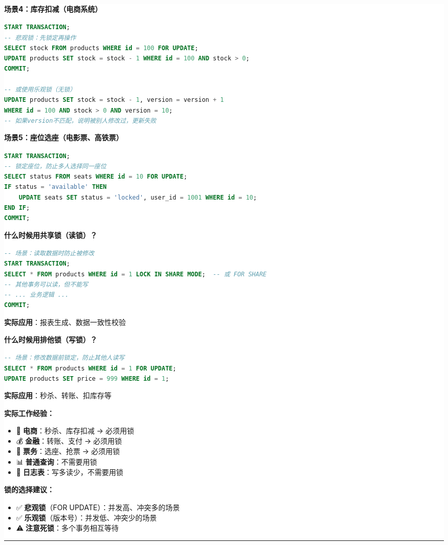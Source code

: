 **场景4：库存扣减（电商系统）**
```sql
START TRANSACTION;
-- 悲观锁：先锁定再操作
SELECT stock FROM products WHERE id = 100 FOR UPDATE;
UPDATE products SET stock = stock - 1 WHERE id = 100 AND stock > 0;
COMMIT;

-- 或使用乐观锁（无锁）
UPDATE products SET stock = stock - 1, version = version + 1 
WHERE id = 100 AND stock > 0 AND version = 10;
-- 如果version不匹配，说明被别人修改过，更新失败
```

**场景5：座位选座（电影票、高铁票）**
```sql
START TRANSACTION;
-- 锁定座位，防止多人选择同一座位
SELECT status FROM seats WHERE id = 10 FOR UPDATE;
IF status = 'available' THEN
    UPDATE seats SET status = 'locked', user_id = 1001 WHERE id = 10;
END IF;
COMMIT;
```

**什么时候用共享锁（读锁）？**
```sql
-- 场景：读取数据时防止被修改
START TRANSACTION;
SELECT * FROM products WHERE id = 1 LOCK IN SHARE MODE;  -- 或 FOR SHARE
-- 其他事务可以读，但不能写
-- ... 业务逻辑 ...
COMMIT;
```
**实际应用**：报表生成、数据一致性校验

**什么时候用排他锁（写锁）？**
```sql
-- 场景：修改数据前锁定，防止其他人读写
SELECT * FROM products WHERE id = 1 FOR UPDATE;
UPDATE products SET price = 999 WHERE id = 1;
```
**实际应用**：秒杀、转账、扣库存等

**实际工作经验：**
- 🏪 **电商**：秒杀、库存扣减 → 必须用锁
- 💰 **金融**：转账、支付 → 必须用锁
- 🎫 **票务**：选座、抢票 → 必须用锁
- 📊 **普通查询**：不需要用锁
- 📝 **日志表**：写多读少，不需要用锁

**锁的选择建议：**
- ✅ **悲观锁**（FOR UPDATE）：并发高、冲突多的场景
- ✅ **乐观锁**（版本号）：并发低、冲突少的场景
- ⚠️ **注意死锁**：多个事务相互等待

---